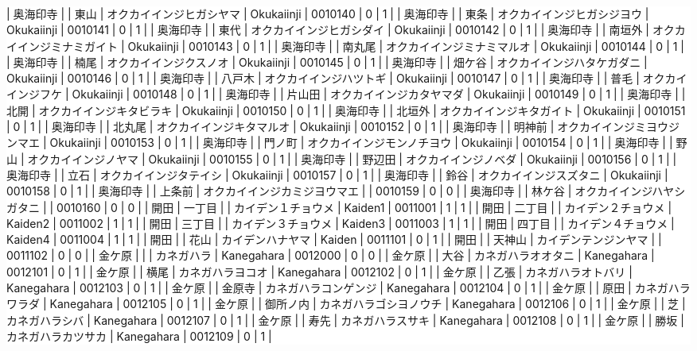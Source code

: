 | 奥海印寺 |  | 東山 | オクカイインジヒガシヤマ | Okukaiinji | 0010140 | 0 | 1 |
| 奥海印寺 |  | 東条 | オクカイインジヒガシジヨウ | Okukaiinji | 0010141 | 0 | 1 |
| 奥海印寺 |  | 東代 | オクカイインジヒガシダイ | Okukaiinji | 0010142 | 0 | 1 |
| 奥海印寺 |  | 南垣外 | オクカイインジミナミガイト | Okukaiinji | 0010143 | 0 | 1 |
| 奥海印寺 |  | 南丸尾 | オクカイインジミナミマルオ | Okukaiinji | 0010144 | 0 | 1 |
| 奥海印寺 |  | 楠尾 | オクカイインジクスノオ | Okukaiinji | 0010145 | 0 | 1 |
| 奥海印寺 |  | 畑ケ谷 | オクカイインジハタケガダニ | Okukaiinji | 0010146 | 0 | 1 |
| 奥海印寺 |  | 八戸木 | オクカイインジハツトギ | Okukaiinji | 0010147 | 0 | 1 |
| 奥海印寺 |  | 普毛 | オクカイインジフケ | Okukaiinji | 0010148 | 0 | 1 |
| 奥海印寺 |  | 片山田 | オクカイインジカタヤマダ | Okukaiinji | 0010149 | 0 | 1 |
| 奥海印寺 |  | 北開 | オクカイインジキタビラキ | Okukaiinji | 0010150 | 0 | 1 |
| 奥海印寺 |  | 北垣外 | オクカイインジキタガイト | Okukaiinji | 0010151 | 0 | 1 |
| 奥海印寺 |  | 北丸尾 | オクカイインジキタマルオ | Okukaiinji | 0010152 | 0 | 1 |
| 奥海印寺 |  | 明神前 | オクカイインジミヨウジンマエ | Okukaiinji | 0010153 | 0 | 1 |
| 奥海印寺 |  | 門ノ町 | オクカイインジモンノチヨウ | Okukaiinji | 0010154 | 0 | 1 |
| 奥海印寺 |  | 野山 | オクカイインジノヤマ | Okukaiinji | 0010155 | 0 | 1 |
| 奥海印寺 |  | 野辺田 | オクカイインジノベダ | Okukaiinji | 0010156 | 0 | 1 |
| 奥海印寺 |  | 立石 | オクカイインジタテイシ | Okukaiinji | 0010157 | 0 | 1 |
| 奥海印寺 |  | 鈴谷 | オクカイインジスズタニ | Okukaiinji | 0010158 | 0 | 1 |
| 奥海印寺 |  | 上条前 | オクカイインジカミジヨウマエ |  | 0010159 | 0 | 0 |
| 奥海印寺 |  | 林ケ谷 | オクカイインジハヤシガタニ |  | 0010160 | 0 | 0 |
| 開田 | 一丁目 |  | カイデン１チョウメ | Kaiden1 | 0011001 | 1 | 1 |
| 開田 | 二丁目 |  | カイデン２チョウメ | Kaiden2 | 0011002 | 1 | 1 |
| 開田 | 三丁目 |  | カイデン３チョウメ | Kaiden3 | 0011003 | 1 | 1 |
| 開田 | 四丁目 |  | カイデン４チョウメ | Kaiden4 | 0011004 | 1 | 1 |
| 開田 |  | 花山 | カイデンハナヤマ | Kaiden | 0011101 | 0 | 1 |
| 開田 |  | 天神山 | カイデンテンジンヤマ |  | 0011102 | 0 | 0 |
| 金ケ原 |  |  | カネガハラ | Kanegahara | 0012000 | 0 | 0 |
| 金ケ原 |  | 大谷 | カネガハラオオタニ | Kanegahara | 0012101 | 0 | 1 |
| 金ケ原 |  | 横尾 | カネガハラヨコオ | Kanegahara | 0012102 | 0 | 1 |
| 金ケ原 |  | 乙張 | カネガハラオトバリ | Kanegahara | 0012103 | 0 | 1 |
| 金ケ原 |  | 金原寺 | カネガハラコンゲンジ | Kanegahara | 0012104 | 0 | 1 |
| 金ケ原 |  | 原田 | カネガハラワラダ | Kanegahara | 0012105 | 0 | 1 |
| 金ケ原 |  | 御所ノ内 | カネガハラゴシヨノウチ | Kanegahara | 0012106 | 0 | 1 |
| 金ケ原 |  | 芝 | カネガハラシバ | Kanegahara | 0012107 | 0 | 1 |
| 金ケ原 |  | 寿先 | カネガハラスサキ | Kanegahara | 0012108 | 0 | 1 |
| 金ケ原 |  | 勝坂 | カネガハラカツサカ | Kanegahara | 0012109 | 0 | 1 |